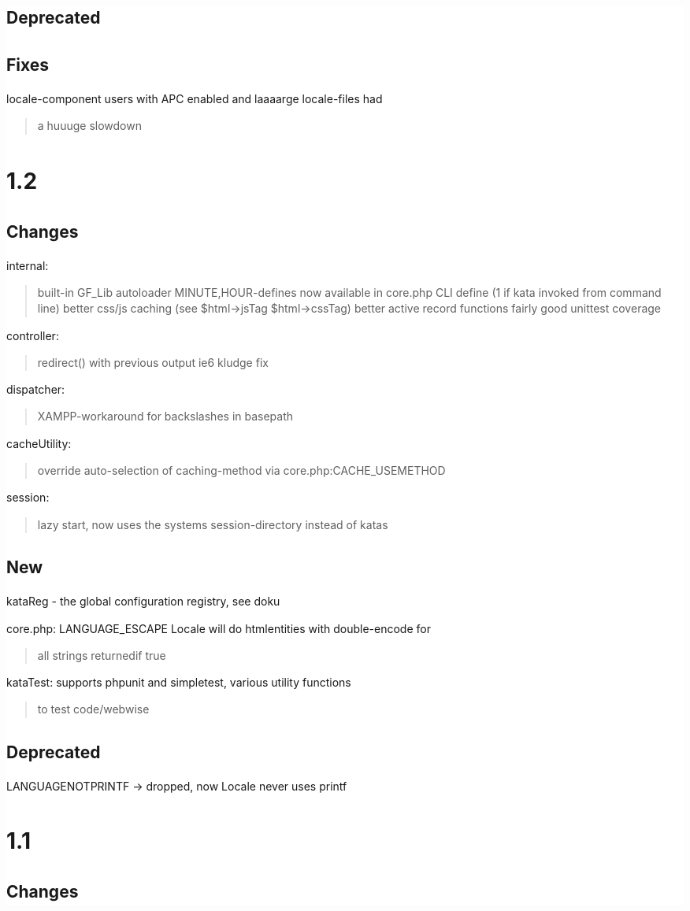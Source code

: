 ## Deprecated ##

## Fixes ##

locale-component users with APC enabled and laaaarge locale-files had
> a huuuge slowdown

# 1.2 #

## Changes ##

internal:
> built-in GF\_Lib autoloader
> MINUTE,HOUR-defines now available in core.php
> CLI define (1 if kata invoked from command line)
> better css/js caching (see $html->jsTag $html->cssTag)
> better active record functions
> fairly good unittest coverage

controller:
> redirect() with previous output ie6 kludge fix

dispatcher:
> XAMPP-workaround for backslashes in basepath

cacheUtility:
> override auto-selection of caching-method via core.php:CACHE\_USEMETHOD

session:
> lazy start, now uses the systems session-directory instead of katas

## New ##

kataReg - the global configuration registry, see doku

core.php: LANGUAGE\_ESCAPE Locale will do htmlentities with double-encode for
> all strings returnedif true

kataTest: supports phpunit and simpletest, various utility functions
> to test code/webwise

## Deprecated ##

LANGUAGENOTPRINTF -> dropped, now Locale never uses printf


# 1.1 #

## Changes ##
